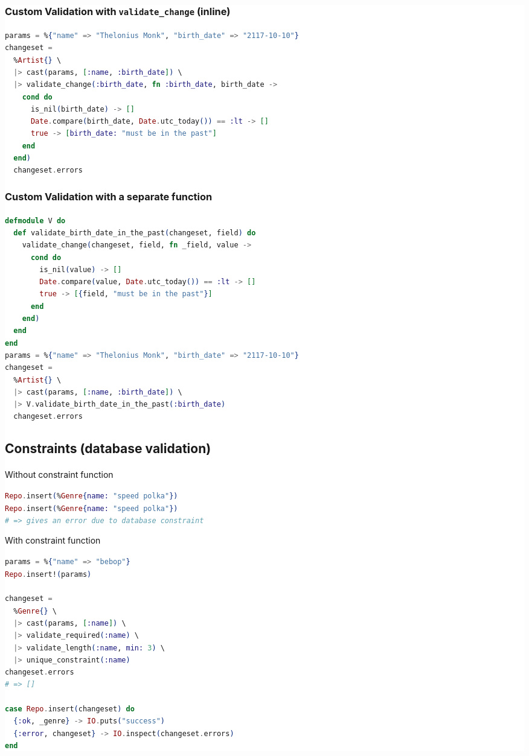 ### Custom Validation with `validate_change` (inline)
```elixir
params = %{"name" => "Thelonius Monk", "birth_date" => "2117-10-10"}
changeset =
  %Artist{} \
  |> cast(params, [:name, :birth_date]) \
  |> validate_change(:birth_date, fn :birth_date, birth_date ->
    cond do
      is_nil(birth_date) -> []
      Date.compare(birth_date, Date.utc_today()) == :lt -> []
      true -> [birth_date: "must be in the past"]
    end
  end)
  changeset.errors
```

### Custom Validation with a separate function
```elixir
defmodule V do
  def validate_birth_date_in_the_past(changeset, field) do
    validate_change(changeset, field, fn _field, value ->
      cond do
        is_nil(value) -> []
        Date.compare(value, Date.utc_today()) == :lt -> []
        true -> [{field, "must be in the past"}]
      end
    end)
  end
end
params = %{"name" => "Thelonius Monk", "birth_date" => "2117-10-10"}
changeset =
  %Artist{} \
  |> cast(params, [:name, :birth_date]) \
  |> V.validate_birth_date_in_the_past(:birth_date)
  changeset.errors
```

## Constraints (database validation)
Without constraint function
```elixir
Repo.insert(%Genre{name: "speed polka"})
Repo.insert(%Genre{name: "speed polka"})
# => gives an error due to database constraint
```

With constraint function
```elixir
params = %{"name" => "bebop"}
Repo.insert!(params)

changeset =
  %Genre{} \
  |> cast(params, [:name]) \
  |> validate_required(:name) \
  |> validate_length(:name, min: 3) \
  |> unique_constraint(:name)
changeset.errors
# => []

case Repo.insert(changeset) do
  {:ok, _genre} -> IO.puts("success")
  {:error, changeset} -> IO.inspect(changeset.errors)
end
```